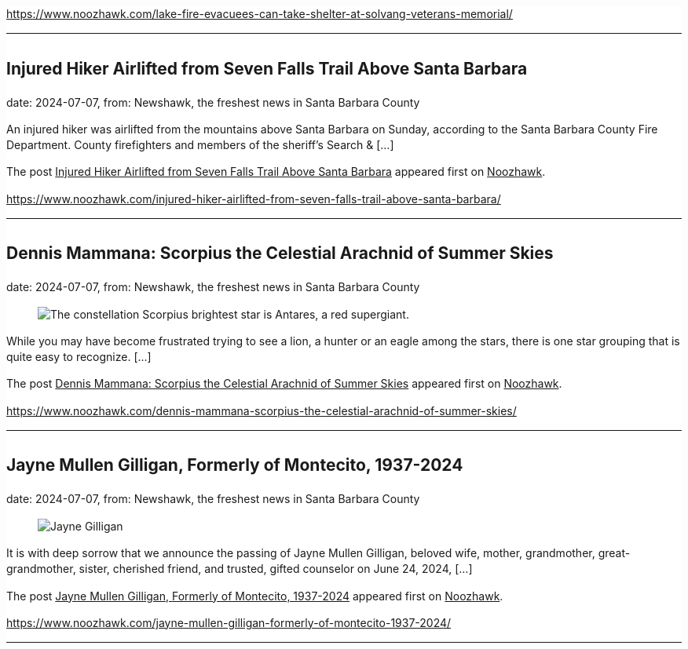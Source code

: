 
<https://www.noozhawk.com/lake-fire-evacuees-can-take-shelter-at-solvang-veterans-memorial/>

---

## Injured Hiker Airlifted from Seven Falls Trail Above Santa Barbara

date: 2024-07-07, from: Newshawk, the freshest news in Santa Barbara County

<p>An injured hiker was airlifted from the mountains above Santa Barbara on Sunday, according to the Santa Barbara County Fire Department. County firefighters and members of the sheriff’s Search &#38; [&#8230;]</p>
<p>The post <a href="https://www.noozhawk.com/injured-hiker-airlifted-from-seven-falls-trail-above-santa-barbara/">Injured Hiker Airlifted from Seven Falls Trail Above Santa Barbara</a> appeared first on <a href="https://www.noozhawk.com">Noozhawk</a>.</p>
 

<https://www.noozhawk.com/injured-hiker-airlifted-from-seven-falls-trail-above-santa-barbara/>

---

## Dennis Mammana: Scorpius the Celestial Arachnid of Summer Skies

date: 2024-07-07, from: Newshawk, the freshest news in Santa Barbara County

<figure><img width="1024" height="924" src="https://i0.wp.com/www.noozhawk.com/wp-content/uploads/2024/07/dem070224adAP.jpg?fit=1024%2C924&amp;ssl=1" class="attachment-rss-image-size size-rss-image-size wp-post-image" alt="The constellation Scorpius brightest star is Antares, a red supergiant." decoding="async" fetchpriority="high" srcset="https://i0.wp.com/www.noozhawk.com/wp-content/uploads/2024/07/dem070224adAP.jpg?w=1800&amp;ssl=1 1800w, https://i0.wp.com/www.noozhawk.com/wp-content/uploads/2024/07/dem070224adAP.jpg?resize=300%2C271&amp;ssl=1 300w, https://i0.wp.com/www.noozhawk.com/wp-content/uploads/2024/07/dem070224adAP.jpg?resize=1024%2C924&amp;ssl=1 1024w, https://i0.wp.com/www.noozhawk.com/wp-content/uploads/2024/07/dem070224adAP.jpg?resize=768%2C693&amp;ssl=1 768w, https://i0.wp.com/www.noozhawk.com/wp-content/uploads/2024/07/dem070224adAP.jpg?resize=1536%2C1387&amp;ssl=1 1536w, https://i0.wp.com/www.noozhawk.com/wp-content/uploads/2024/07/dem070224adAP.jpg?resize=1200%2C1083&amp;ssl=1 1200w, https://i0.wp.com/www.noozhawk.com/wp-content/uploads/2024/07/dem070224adAP.jpg?resize=1568%2C1416&amp;ssl=1 1568w, https://i0.wp.com/www.noozhawk.com/wp-content/uploads/2024/07/dem070224adAP.jpg?resize=400%2C361&amp;ssl=1 400w, https://i0.wp.com/www.noozhawk.com/wp-content/uploads/2024/07/dem070224adAP.jpg?resize=706%2C637&amp;ssl=1 706w, https://i0.wp.com/www.noozhawk.com/wp-content/uploads/2024/07/dem070224adAP.jpg?fit=1024%2C924&amp;ssl=1&amp;w=370 370w" sizes="(max-width: 34.9rem) calc(100vw - 2rem), (max-width: 53rem) calc(8 * (100vw / 12)), (min-width: 53rem) calc(6 * (100vw / 12)), 100vw" /></figure>
<p>While you may have become frustrated trying to see a lion, a hunter or an eagle among the stars, there is one star grouping that is quite easy to recognize. [&#8230;]</p>
<p>The post <a href="https://www.noozhawk.com/dennis-mammana-scorpius-the-celestial-arachnid-of-summer-skies/">Dennis Mammana: Scorpius the Celestial Arachnid of Summer Skies</a> appeared first on <a href="https://www.noozhawk.com">Noozhawk</a>.</p>
 

<https://www.noozhawk.com/dennis-mammana-scorpius-the-celestial-arachnid-of-summer-skies/>

---

## Jayne Mullen Gilligan, Formerly of Montecito, 1937-2024

date: 2024-07-07, from: Newshawk, the freshest news in Santa Barbara County

<figure><img width="300" height="300" src="https://i0.wp.com/www.noozhawk.com/wp-content/uploads/2024/07/2-070724-Jayne-Gilligan.jpg?fit=300%2C300&amp;ssl=1" class="attachment-rss-image-size size-rss-image-size wp-post-image" alt="Jayne Gilligan" decoding="async" srcset="https://i0.wp.com/www.noozhawk.com/wp-content/uploads/2024/07/2-070724-Jayne-Gilligan.jpg?w=300&amp;ssl=1 300w, https://i0.wp.com/www.noozhawk.com/wp-content/uploads/2024/07/2-070724-Jayne-Gilligan.jpg?resize=150%2C150&amp;ssl=1 150w, https://i0.wp.com/www.noozhawk.com/wp-content/uploads/2024/07/2-070724-Jayne-Gilligan.jpg?resize=200%2C200&amp;ssl=1 200w, https://i0.wp.com/www.noozhawk.com/wp-content/uploads/2024/07/2-070724-Jayne-Gilligan.jpg?resize=100%2C100&amp;ssl=1 100w, https://i0.wp.com/www.noozhawk.com/wp-content/uploads/2024/07/2-070724-Jayne-Gilligan.jpg?fit=300%2C300&amp;ssl=1&amp;w=370 370w, https://i0.wp.com/www.noozhawk.com/wp-content/uploads/2024/07/2-070724-Jayne-Gilligan.jpg?fit=300%2C300&amp;ssl=1&amp;w=400 400w" sizes="(max-width: 34.9rem) calc(100vw - 2rem), (max-width: 53rem) calc(8 * (100vw / 12)), (min-width: 53rem) calc(6 * (100vw / 12)), 100vw" /></figure>
<p>It is with deep sorrow that we announce the passing of Jayne Mullen Gilligan, beloved wife, mother, grandmother, great-grandmother, sister, cherished friend, and trusted, gifted counselor on June 24, 2024, [&#8230;]</p>
<p>The post <a href="https://www.noozhawk.com/jayne-mullen-gilligan-formerly-of-montecito-1937-2024/">Jayne Mullen Gilligan, Formerly of Montecito, 1937-2024</a> appeared first on <a href="https://www.noozhawk.com">Noozhawk</a>.</p>
 

<https://www.noozhawk.com/jayne-mullen-gilligan-formerly-of-montecito-1937-2024/>

---
